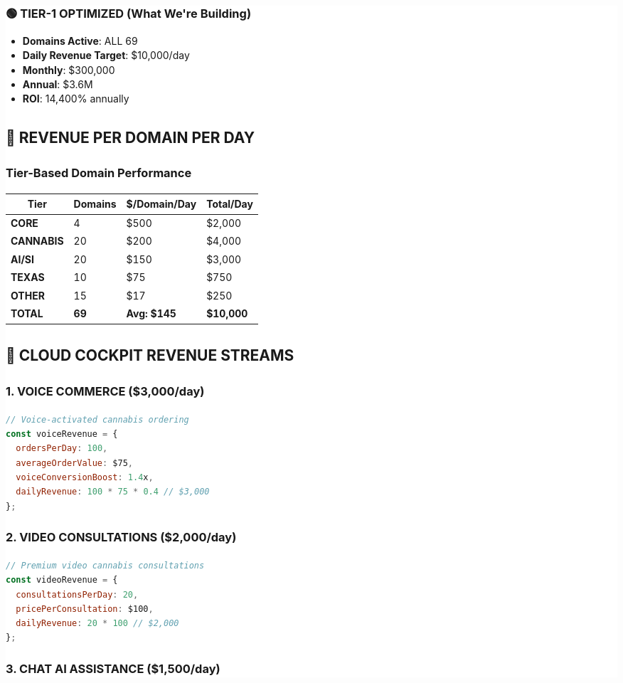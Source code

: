 ### 🟢 TIER-1 OPTIMIZED (What We're Building)

- **Domains Active**: ALL 69
- **Daily Revenue Target**: $10,000/day
- **Monthly**: $300,000
- **Annual**: $3.6M
- **ROI**: 14,400% annually

## 💎 REVENUE PER DOMAIN PER DAY

### Tier-Based Domain Performance

| Tier | Domains | $/Domain/Day | Total/Day |
|------|---------|--------------|-----------|
| **CORE** | 4 | $500 | $2,000 |
| **CANNABIS** | 20 | $200 | $4,000 |
| **AI/SI** | 20 | $150 | $3,000 |
| **TEXAS** | 10 | $75 | $750 |
| **OTHER** | 15 | $17 | $250 |
| **TOTAL** | **69** | **Avg: $145** | **$10,000** |

## 🎯 CLOUD COCKPIT REVENUE STREAMS

### 1. VOICE COMMERCE ($3,000/day)

```javascript
// Voice-activated cannabis ordering
const voiceRevenue = {
  ordersPerDay: 100,
  averageOrderValue: $75,
  voiceConversionBoost: 1.4x,
  dailyRevenue: 100 * 75 * 0.4 // $3,000
};
```

### 2. VIDEO CONSULTATIONS ($2,000/day)

```javascript
// Premium video cannabis consultations
const videoRevenue = {
  consultationsPerDay: 20,
  pricePerConsultation: $100,
  dailyRevenue: 20 * 100 // $2,000
};
```

### 3. CHAT AI ASSISTANCE ($1,500/day)
